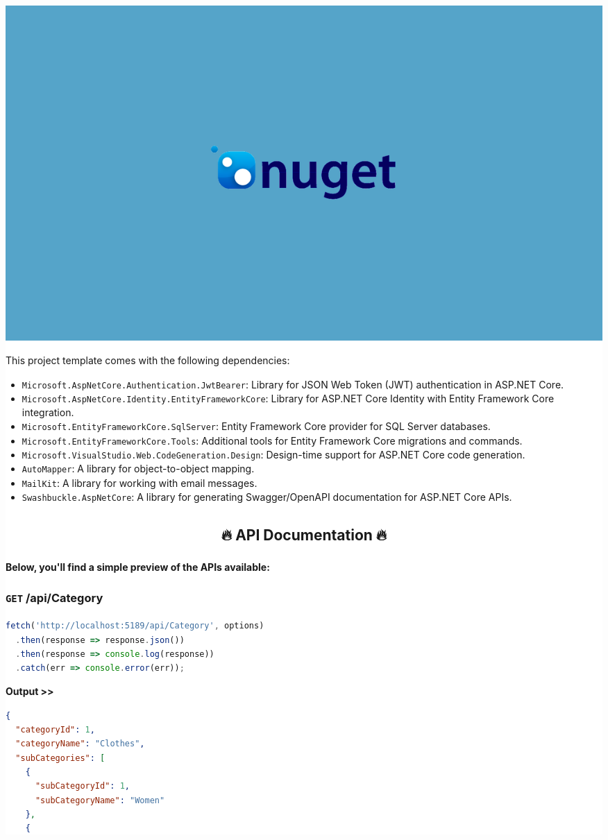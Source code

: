 ![img_2.png](Front-Amazon/src/assets/img_2.png)

This project template comes with the following dependencies:

- `Microsoft.AspNetCore.Authentication.JwtBearer`: Library for JSON Web Token (JWT) authentication in ASP.NET Core.
- `Microsoft.AspNetCore.Identity.EntityFrameworkCore`: Library for ASP.NET Core Identity with Entity Framework Core integration.
- `Microsoft.EntityFrameworkCore.SqlServer`: Entity Framework Core provider for SQL Server databases.
- `Microsoft.EntityFrameworkCore.Tools`: Additional tools for Entity Framework Core migrations and commands.
- `Microsoft.VisualStudio.Web.CodeGeneration.Design`: Design-time support for ASP.NET Core code generation.
- `AutoMapper`: A library for object-to-object mapping.
- `MailKit`: A library for working with email messages.
- `Swashbuckle.AspNetCore`: A library for generating Swagger/OpenAPI documentation for ASP.NET Core APIs.


<h2><p align="center">🔥 API Documentation 🔥</p></h2>

**Below, you'll find a simple preview of the APIs available:**

### `GET` /api/Category
```js
fetch('http://localhost:5189/api/Category', options)
  .then(response => response.json())
  .then(response => console.log(response))
  .catch(err => console.error(err));
```
**Output >>**
```json
{
  "categoryId": 1,
  "categoryName": "Clothes",
  "subCategories": [
    {
      "subCategoryId": 1,
      "subCategoryName": "Women"
    },
    {
```